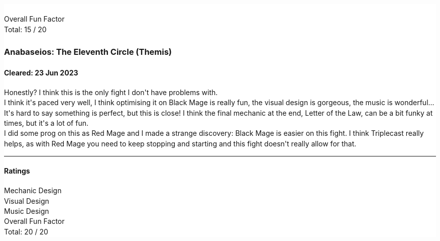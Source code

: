 <span class="fa fa-star checked"></span>
<span class="fa fa-star checked"></span>
<span class="fa fa-star checked"></span>
<span class="fa fa-star checked"></span>
<span class="fa fa-star"></span>
<br>
Overall Fun Factor
<span class="fa fa-star checked"></span>
<span class="fa fa-star checked"></span>
<span class="fa fa-star checked"></span>
<span class="fa fa-star"></span>
<span class="fa fa-star"></span>
<br>
Total: 15 / 20


### Anabaseios: The Eleventh Circle (Themis)
#### Cleared: 23 Jun 2023
Honestly? I think this is the only fight I don't have problems with.
<br>I think it's paced very well, I think optimising it on Black Mage is really fun, the visual design is gorgeous, the music is wonderful...
<br>It's hard to say something is perfect, but this is close! I think the final mechanic at the end, Letter of the Law, can be a bit funky at times, but it's a lot of fun.
<br>I did some prog on this as Red Mage and I made a strange discovery: Black Mage is easier on this fight. I think Triplecast really helps, as with Red Mage you need to keep stopping and starting and this fight doesn't really allow for that.
<hr>

#### Ratings
Mechanic Design
<span class="fa fa-star checked"></span>
<span class="fa fa-star checked"></span>
<span class="fa fa-star checked"></span>
<span class="fa fa-star checked"></span>
<span class="fa fa-star checked"></span>
<br>
Visual Design
<span class="fa fa-star checked"></span>
<span class="fa fa-star checked"></span>
<span class="fa fa-star checked"></span>
<span class="fa fa-star checked"></span>
<span class="fa fa-star checked"></span>
<br>
Music Design
<span class="fa fa-star checked"></span>
<span class="fa fa-star checked"></span>
<span class="fa fa-star checked"></span>
<span class="fa fa-star checked"></span>
<span class="fa fa-star checked"></span>
<br>
Overall Fun Factor
<span class="fa fa-star checked"></span>
<span class="fa fa-star checked"></span>
<span class="fa fa-star checked"></span>
<span class="fa fa-star checked"></span>
<span class="fa fa-star checked"></span>
<br>
Total: 20 / 20
